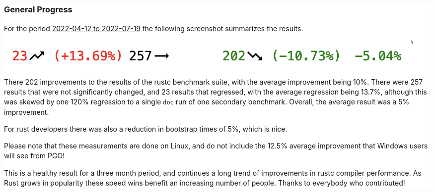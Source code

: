 ### General Progress

For the period
[2022-04-12 to
2022-07-19](https://perf.rust-lang.org/compare.html?start=2022-04-12&end=2022-07-19&stat=wall-time)
the following screenshot summarizes the results.

![rustc-perf wall-time 2022-04-12 to 2022-07-19](/images/2022/07/20/rustc-perf-wall-time-2022-04-12-to-2022-07-19.png)

There 202 improvements to the results of the rustc benchmark suite, with the
average improvement being 10%. There were 257 results that were not
significantly changed, and 23 results that regressed, with the average
regression being 13.7%, although this was skewed by one 120% regression to a
single `doc` run of one secondary benchmark. Overall, the average result was a
5% improvement.

For rust developers there was also a reduction in bootstrap times of 5%, which
is nice.

Please note that these measurements are done on Linux, and do not include the
12.5% average improvement that Windows users will see from PGO!

This is a healthy result for a three month period, and continues a long trend
of improvements in rustc compiler performance. As Rust grows in popularity
these speed wins benefit an increasing number of people. Thanks to everybody
who contributed!
